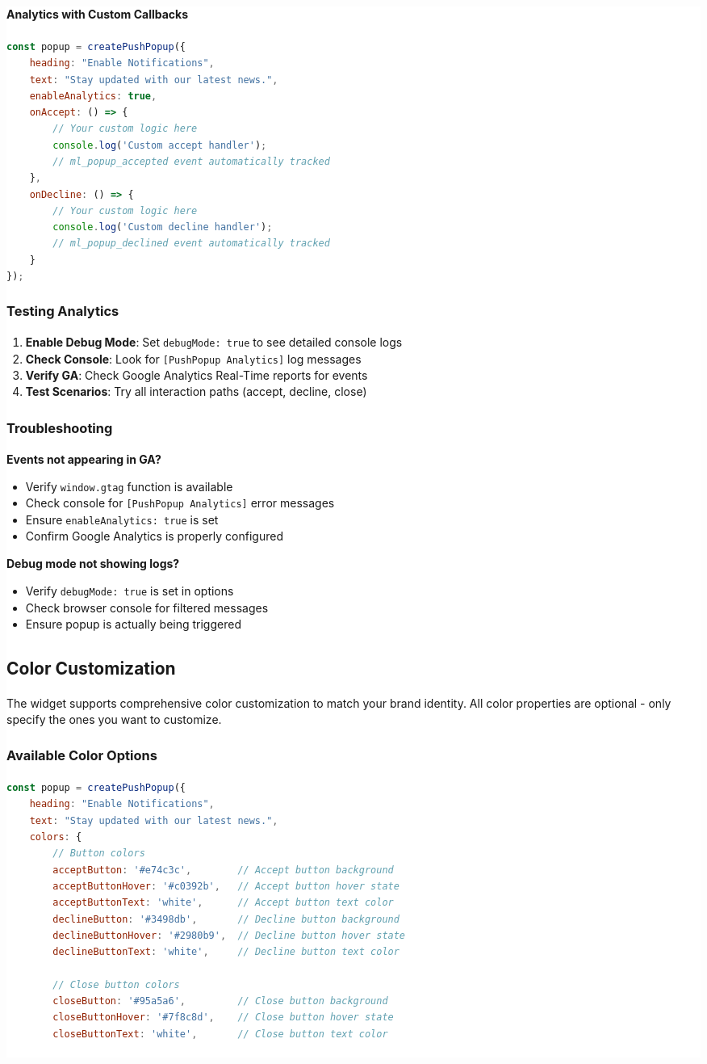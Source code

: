 #### Analytics with Custom Callbacks

```javascript
const popup = createPushPopup({
    heading: "Enable Notifications",
    text: "Stay updated with our latest news.",
    enableAnalytics: true,
    onAccept: () => {
        // Your custom logic here
        console.log('Custom accept handler');
        // ml_popup_accepted event automatically tracked
    },
    onDecline: () => {
        // Your custom logic here
        console.log('Custom decline handler');
        // ml_popup_declined event automatically tracked
    }
});
```

### Testing Analytics

1. **Enable Debug Mode**: Set `debugMode: true` to see detailed console logs
2. **Check Console**: Look for `[PushPopup Analytics]` log messages
3. **Verify GA**: Check Google Analytics Real-Time reports for events
4. **Test Scenarios**: Try all interaction paths (accept, decline, close)

### Troubleshooting

**Events not appearing in GA?**
- Verify `window.gtag` function is available
- Check console for `[PushPopup Analytics]` error messages
- Ensure `enableAnalytics: true` is set
- Confirm Google Analytics is properly configured

**Debug mode not showing logs?**
- Verify `debugMode: true` is set in options
- Check browser console for filtered messages
- Ensure popup is actually being triggered

## Color Customization

The widget supports comprehensive color customization to match your brand identity. All color properties are optional - only specify the ones you want to customize.

### Available Color Options

```javascript
const popup = createPushPopup({
    heading: "Enable Notifications",
    text: "Stay updated with our latest news.",
    colors: {
        // Button colors
        acceptButton: '#e74c3c',        // Accept button background
        acceptButtonHover: '#c0392b',   // Accept button hover state
        acceptButtonText: 'white',      // Accept button text color
        declineButton: '#3498db',       // Decline button background
        declineButtonHover: '#2980b9',  // Decline button hover state
        declineButtonText: 'white',     // Decline button text color
        
        // Close button colors
        closeButton: '#95a5a6',         // Close button background
        closeButtonHover: '#7f8c8d',    // Close button hover state
        closeButtonText: 'white',       // Close button text color
        
```